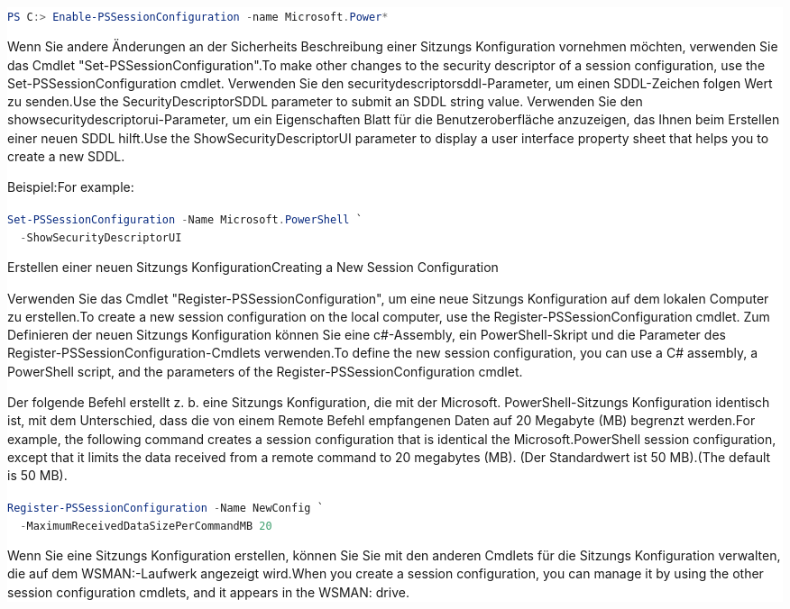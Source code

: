 ```powershell
PS C:> Enable-PSSessionConfiguration -name Microsoft.Power*
```

<span data-ttu-id="73638-169">Wenn Sie andere Änderungen an der Sicherheits Beschreibung einer Sitzungs Konfiguration vornehmen möchten, verwenden Sie das Cmdlet "Set-PSSessionConfiguration".</span><span class="sxs-lookup"><span data-stu-id="73638-169">To make other changes to the security descriptor of a session configuration, use the Set-PSSessionConfiguration cmdlet.</span></span> <span data-ttu-id="73638-170">Verwenden Sie den securitydescriptorsddl-Parameter, um einen SDDL-Zeichen folgen Wert zu senden.</span><span class="sxs-lookup"><span data-stu-id="73638-170">Use the SecurityDescriptorSDDL parameter to submit an SDDL string value.</span></span> <span data-ttu-id="73638-171">Verwenden Sie den showsecuritydescriptorui-Parameter, um ein Eigenschaften Blatt für die Benutzeroberfläche anzuzeigen, das Ihnen beim Erstellen einer neuen SDDL hilft.</span><span class="sxs-lookup"><span data-stu-id="73638-171">Use the ShowSecurityDescriptorUI parameter to display a user interface property sheet that helps you to create a new SDDL.</span></span>

<span data-ttu-id="73638-172">Beispiel:</span><span class="sxs-lookup"><span data-stu-id="73638-172">For example:</span></span>

```powershell
Set-PSSessionConfiguration -Name Microsoft.PowerShell `
  -ShowSecurityDescriptorUI
```

<span data-ttu-id="73638-173">Erstellen einer neuen Sitzungs Konfiguration</span><span class="sxs-lookup"><span data-stu-id="73638-173">Creating a New Session Configuration</span></span>

<span data-ttu-id="73638-174">Verwenden Sie das Cmdlet "Register-PSSessionConfiguration", um eine neue Sitzungs Konfiguration auf dem lokalen Computer zu erstellen.</span><span class="sxs-lookup"><span data-stu-id="73638-174">To create a new session configuration on the local computer, use the Register-PSSessionConfiguration cmdlet.</span></span> <span data-ttu-id="73638-175">Zum Definieren der neuen Sitzungs Konfiguration können Sie eine c#-Assembly, ein PowerShell-Skript und die Parameter des Register-PSSessionConfiguration-Cmdlets verwenden.</span><span class="sxs-lookup"><span data-stu-id="73638-175">To define the new session configuration, you can use a C# assembly, a PowerShell script, and the parameters of the Register-PSSessionConfiguration cmdlet.</span></span>

<span data-ttu-id="73638-176">Der folgende Befehl erstellt z. b. eine Sitzungs Konfiguration, die mit der Microsoft. PowerShell-Sitzungs Konfiguration identisch ist, mit dem Unterschied, dass die von einem Remote Befehl empfangenen Daten auf 20 Megabyte (MB) begrenzt werden.</span><span class="sxs-lookup"><span data-stu-id="73638-176">For example, the following command creates a session configuration that is identical the Microsoft.PowerShell session configuration, except that it limits the data received from a remote command to 20 megabytes (MB).</span></span> <span data-ttu-id="73638-177">(Der Standardwert ist 50 MB).</span><span class="sxs-lookup"><span data-stu-id="73638-177">(The default is 50 MB).</span></span>

```powershell
Register-PSSessionConfiguration -Name NewConfig `
  -MaximumReceivedDataSizePerCommandMB 20
```

<span data-ttu-id="73638-178">Wenn Sie eine Sitzungs Konfiguration erstellen, können Sie Sie mit den anderen Cmdlets für die Sitzungs Konfiguration verwalten, die auf dem WSMAN:-Laufwerk angezeigt wird.</span><span class="sxs-lookup"><span data-stu-id="73638-178">When you create a session configuration, you can manage it by using the other session configuration cmdlets, and it appears in the WSMAN: drive.</span></span>

